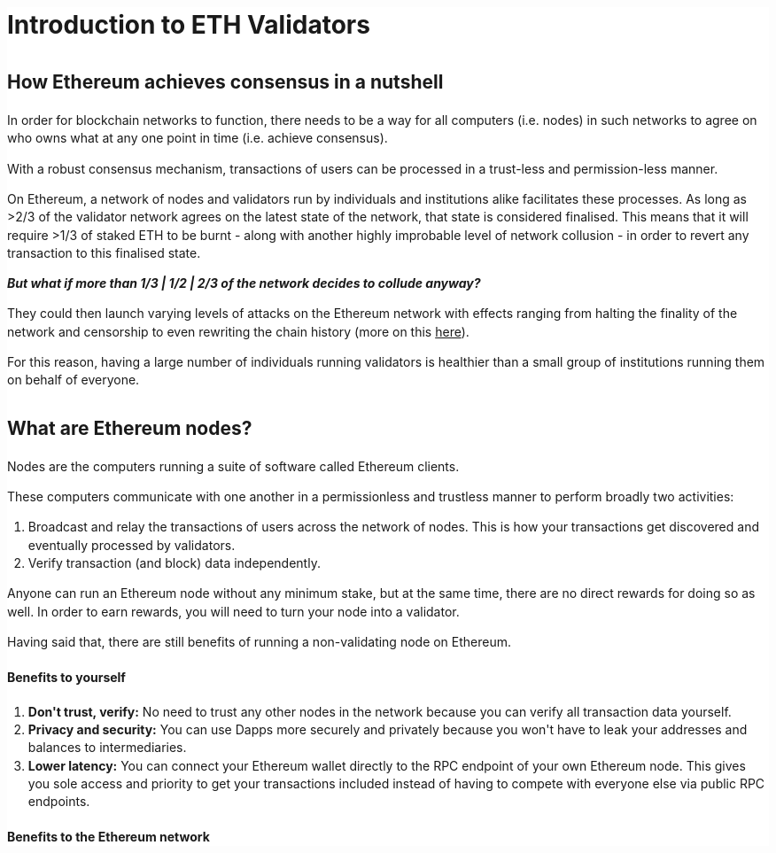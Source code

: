 # Introduction to ETH Validators

## How Ethereum achieves consensus in a nutshell

In order for blockchain networks to function, there needs to be a way for all computers (i.e. nodes) in such networks to agree on who owns what at any one point in time (i.e. achieve consensus).

With a robust consensus mechanism, transactions of users can be processed in a trust-less and permission-less manner.

On Ethereum, a network of nodes and validators run by individuals and institutions alike facilitates these processes. As long as >2/3 of the validator network agrees on the latest state of the network, that state is considered finalised. This means that it will require >1/3 of staked ETH to be burnt - along with another highly improbable level of network collusion - in order to revert any transaction to this finalised state.&#x20;

_**But what if more than 1/3 | 1/2 | 2/3 of the network decides to collude anyway?**_

They could then launch varying levels of attacks on the Ethereum network with effects ranging from halting the finality of the network and censorship to even rewriting the chain history (more on this [here](https://ethereum.org/developers/docs/consensus-mechanisms/pos/attack-and-defense)).

For this reason, having a large number of individuals running validators is healthier than a small group of institutions running them on behalf of everyone.

## What are Ethereum nodes?

Nodes are the computers running a suite of software called Ethereum clients.&#x20;

These computers communicate with one another in a permissionless and trustless manner to perform broadly two activities:

1. Broadcast and relay the transactions of users across the network of nodes. This is how your transactions get discovered and eventually processed by validators.&#x20;
2. Verify transaction (and block) data independently.

Anyone can run an Ethereum node without any minimum stake, but at the same time, there are no direct rewards for doing so as well. In order to earn rewards, you will need to turn your node into a validator.

Having said that, there are still benefits of running a non-validating node on Ethereum.

#### Benefits to yourself

1. **Don't trust, verify:** No need to trust any other nodes in the network because you can verify all transaction data yourself.&#x20;
2. **Privacy and security:** You can use Dapps more securely and privately because you won't have to leak your addresses and balances to intermediaries.
3. **Lower latency:** You can connect your Ethereum wallet directly to the RPC endpoint of your own Ethereum node. This gives you sole access and priority to get your transactions included instead of having to compete with everyone else via public RPC endpoints.

#### Benefits to the Ethereum network
